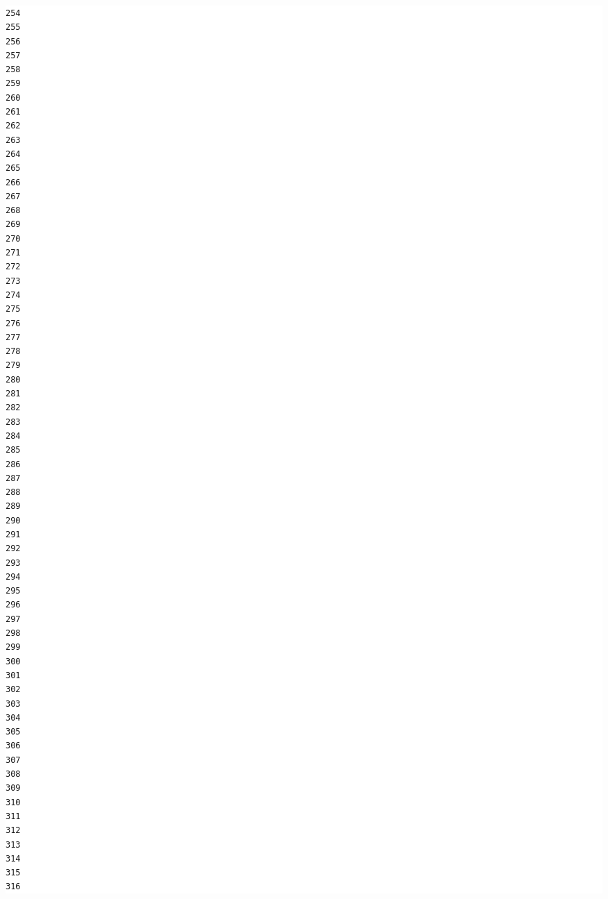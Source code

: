 ```
254
255
256
257
258
259
260
261
262
263
264
265
266
267
268
269
270
271
272
273
274
275
276
277
278
279
280
281
282
283
284
285
286
287
288
289
290
291
292
293
294
295
296
297
298
299
300
301
302
303
304
305
306
307
308
309
310
311
312
313
314
315
316
```